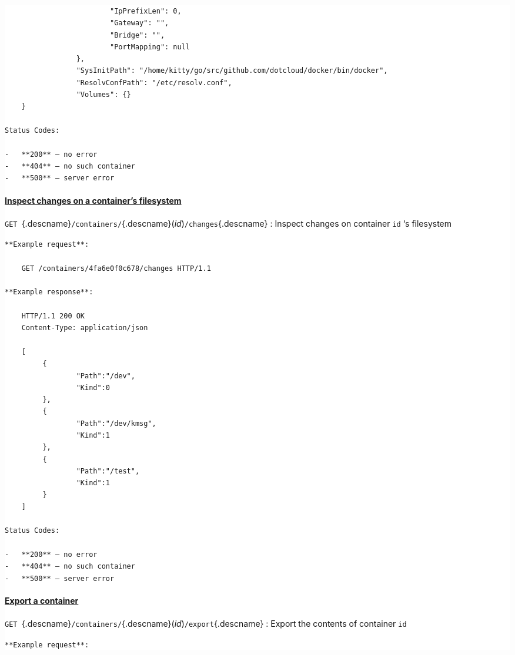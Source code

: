                              "IpPrefixLen": 0,
                             "Gateway": "",
                             "Bridge": "",
                             "PortMapping": null
                     },
                     "SysInitPath": "/home/kitty/go/src/github.com/dotcloud/docker/bin/docker",
                     "ResolvConfPath": "/etc/resolv.conf",
                     "Volumes": {}
        }

    Status Codes:

    -   **200** – no error
    -   **404** – no such container
    -   **500** – server error

#### [Inspect changes on a container’s filesystem](#id8)

 `GET `{.descname}`/containers/`{.descname}(*id*)`/changes`{.descname}
:   Inspect changes on container `id` ‘s filesystem

    **Example request**:

        GET /containers/4fa6e0f0c678/changes HTTP/1.1

    **Example response**:

        HTTP/1.1 200 OK
        Content-Type: application/json

        [
             {
                     "Path":"/dev",
                     "Kind":0
             },
             {
                     "Path":"/dev/kmsg",
                     "Kind":1
             },
             {
                     "Path":"/test",
                     "Kind":1
             }
        ]

    Status Codes:

    -   **200** – no error
    -   **404** – no such container
    -   **500** – server error

#### [Export a container](#id9)

 `GET `{.descname}`/containers/`{.descname}(*id*)`/export`{.descname}
:   Export the contents of container `id`

    **Example request**:
